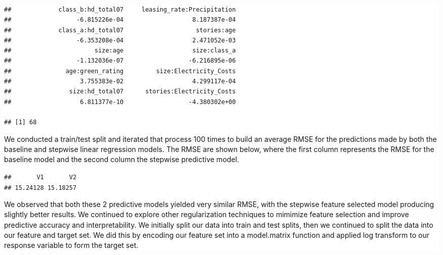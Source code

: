     ##             class_b:hd_total07     leasing_rate:Precipitation 
    ##                  -6.815226e-04                   8.187387e-04 
    ##             class_a:hd_total07                    stories:age 
    ##                  -6.353208e-04                   2.471052e-03 
    ##                       size:age                   size:class_a 
    ##                  -1.132036e-07                  -6.216895e-06 
    ##               age:green_rating         size:Electricity_Costs 
    ##                   3.755383e-02                   4.299117e-04 
    ##                size:hd_total07      stories:Electricity_Costs 
    ##                   6.811377e-10                  -4.380302e+00

    ## [1] 68

We conducted a train/test split and iterated that process 100 times to
build an average RMSE for the predictions made by both the baseline and
stepwise linear regression models. The RMSE are shown below, where the
first column represents the RMSE for the baseline model and the second
column the stepwise predictive model.

    ##       V1       V2 
    ## 15.24128 15.18257

We observed that both these 2 predictive models yielded very similar
RMSE, with the stepwise feature selected model producing slightly better
results. We continued to explore other regularization techniques to
mimimize feature selection and improve predictive accuracy and
interpretability. We initially split our data into train and test
splits, then we continued to split the data into our feature and target
set. We did this by encoding our feature set into a model.matrix
function and applied log transform to our response variable to form the
target set.
